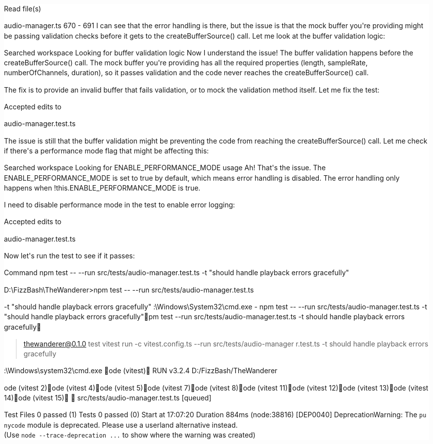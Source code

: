 Read file(s)

audio-manager.ts 670 - 691
I can see that the error handling is there, but the issue is that the mock buffer you're providing might be passing validation checks before it gets to the createBufferSource() call. Let me look at the buffer validation logic:

Searched workspace
Looking for buffer validation logic
Now I understand the issue! The buffer validation happens before the createBufferSource() call. The mock buffer you're providing has all the required properties (length, sampleRate, numberOfChannels, duration), so it passes validation and the code never reaches the createBufferSource() call.

The fix is to provide an invalid buffer that fails validation, or to mock the validation method itself. Let me fix the test:

Accepted edits to

audio-manager.test.ts


The issue is still that the buffer validation might be preventing the code from reaching the createBufferSource() call. Let me check if there's a performance mode flag that might be affecting this:

Searched workspace
Looking for ENABLE_PERFORMANCE_MODE usage
Ah! That's the issue. The ENABLE_PERFORMANCE_MODE is set to true by default, which means error handling is disabled. The error handling only happens when !this.ENABLE_PERFORMANCE_MODE is true.

I need to disable performance mode in the test to enable error logging:

Accepted edits to

audio-manager.test.ts


Now let's run the test to see if it passes:

Command
npm test -- --run src/tests/audio-manager.test.ts -t "should handle playback errors gracefully"

D:\FizzBash\TheWanderer>npm test -- --run src/tests/audio-manager.test.ts


-t "should handle playback errors gracefully"
:\Windows\System32\cmd.exe - npm  test -- --run src/tests/audio-manager.test.ts -t "should handle playback errors gracefully"pm test --run src/tests/audio-manager.test.ts -t should handle playback errors gracefully
> thewanderer@0.1.0 test
> vitest run -c vitest.config.ts --run src/tests/audio-manager
r.test.ts -t should handle playback errors gracefully

:\Windows\system32\cmd.exe ode (vitest)
 RUN  v3.2.4 D:/FizzBash/TheWanderer

ode (vitest 2)ode (vitest 4)ode (vitest 5)ode (vitest 7)ode (vitest 8)ode (vitest 11)ode (vitest 12)ode (vitest 13)ode (vitest 14)ode (vitest 15)
 ❯ src/tests/audio-manager.test.ts [queued]

 Test Files 0 passed (1)
      Tests 0 passed (0)
   Start at 17:07:20
   Duration 884ms
(node:38816) [DEP0040] DeprecationWarning: The `punycode` module is deprecated. Please use a userland alternative instead.  
(Use `node --trace-deprecation ...` to show where the warning was created)
